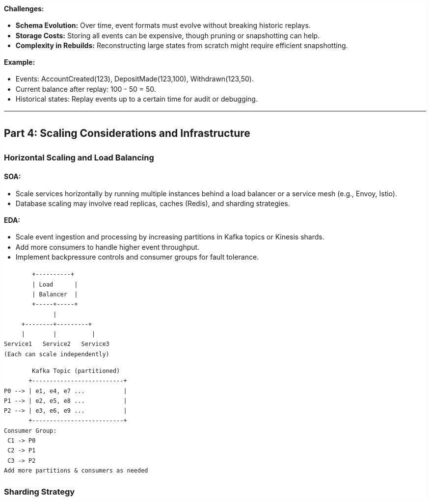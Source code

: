 **Challenges:**
- **Schema Evolution:** Over time, event formats must evolve without breaking historic replays.
- **Storage Costs:** Storing all events can be expensive, though pruning or snapshotting can help.
- **Complexity in Rebuilds:** Reconstructing large states from scratch might require efficient snapshotting.

**Example:**
- Events: AccountCreated(123), DepositMade(123,100), Withdrawn(123,50).
- Current balance after replay: 100 - 50 = 50.
- Historical states: Replay events up to a certain time for audit or debugging.

---

## Part 4: Scaling Considerations and Infrastructure

### Horizontal Scaling and Load Balancing

**SOA:**
- Scale services horizontally by running multiple instances behind a load balancer or a service mesh (e.g., Envoy, Istio).
- Database scaling may involve read replicas, caches (Redis), and sharding strategies.

**EDA:**
- Scale event ingestion and processing by increasing partitions in Kafka topics or Kinesis shards.
- Add more consumers to handle higher event throughput.
- Implement backpressure controls and consumer groups for fault tolerance.

```
        +----------+
        | Load      |
        | Balancer  |
        +-----+-----+
              |
     +--------+---------+
     |        |          |
Service1   Service2   Service3
(Each can scale independently)
```

```
        Kafka Topic (partitioned)
       +--------------------------+
P0 --> | e1, e4, e7 ...           |
P1 --> | e2, e5, e8 ...           |
P2 --> | e3, e6, e9 ...           |
       +--------------------------+
Consumer Group:
 C1 -> P0
 C2 -> P1
 C3 -> P2
Add more partitions & consumers as needed
```

### Sharding Strategy
